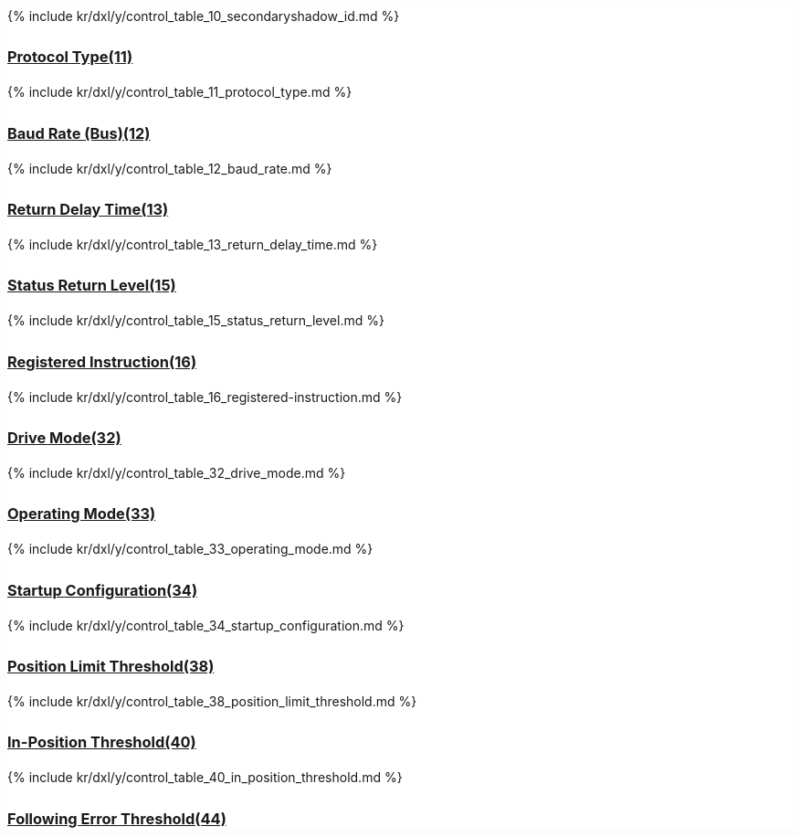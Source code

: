 {% include kr/dxl/y/control_table_10_secondaryshadow_id.md %}

### <a name="protocol-type"></a>**[Protocol Type(11)](#protocol-type11)**

{% include kr/dxl/y/control_table_11_protocol_type.md %}

### <a name="baud-rate-bus"></a>**[Baud Rate (Bus)(12)](#baud-rate-bus12)**

{% include kr/dxl/y/control_table_12_baud_rate.md %}

### <a name="return-delay-time"></a>**[Return Delay Time(13)](#return-delay-time13)**

{% include kr/dxl/y/control_table_13_return_delay_time.md %}

### <a name="status-return-level"></a>**[Status Return Level(15)](#status-return-level15)**

{% include kr/dxl/y/control_table_15_status_return_level.md %}

### <a name="registered-instruction"></a>**[Registered Instruction(16)](#registered-instruction16)**

{% include kr/dxl/y/control_table_16_registered-instruction.md %}

### <a name="drive-mode"></a>**[Drive Mode(32)](#drive-mode32)**

{% include kr/dxl/y/control_table_32_drive_mode.md %}

### <a name="operating-mode"></a>**[Operating Mode(33)](#operating-mode33)**

{% include kr/dxl/y/control_table_33_operating_mode.md %}

### <a name="startup-configuration"></a>**[Startup Configuration(34)](#startup-configuration34)**

{% include kr/dxl/y/control_table_34_startup_configuration.md %}

### <a name="position-limit-threshold"></a>**[Position Limit Threshold(38)](#position-limit-threshold38)**

{% include kr/dxl/y/control_table_38_position_limit_threshold.md %}

### <a name="in-position-threshold"></a>**[In-Position Threshold(40)](#in-position-threshold40)**

{% include kr/dxl/y/control_table_40_in_position_threshold.md %}

### <a name="following-error-threshold"></a>**[Following Error Threshold(44)](#following-error-threshold44)**
